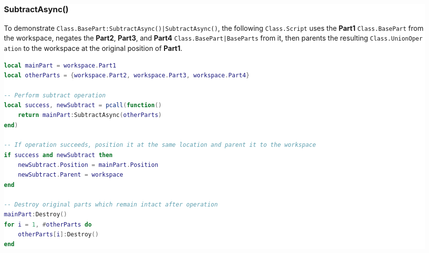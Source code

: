 ### SubtractAsync()

To demonstrate `Class.BasePart:SubtractAsync()|SubtractAsync()`, the following `Class.Script` uses the **Part1** `Class.BasePart` from the workspace, negates the **Part2**, **Part3**, and **Part4** `Class.BasePart|BaseParts` from it, then parents the resulting `Class.UnionOperation` to the workspace at the original position of **Part1**.

```lua highlight='6'
local mainPart = workspace.Part1
local otherParts = {workspace.Part2, workspace.Part3, workspace.Part4}

-- Perform subtract operation
local success, newSubtract = pcall(function()
	return mainPart:SubtractAsync(otherParts)
end)

-- If operation succeeds, position it at the same location and parent it to the workspace
if success and newSubtract then
	newSubtract.Position = mainPart.Position
	newSubtract.Parent = workspace
end

-- Destroy original parts which remain intact after operation
mainPart:Destroy()
for i = 1, #otherParts do
	otherParts[i]:Destroy()
end
```
